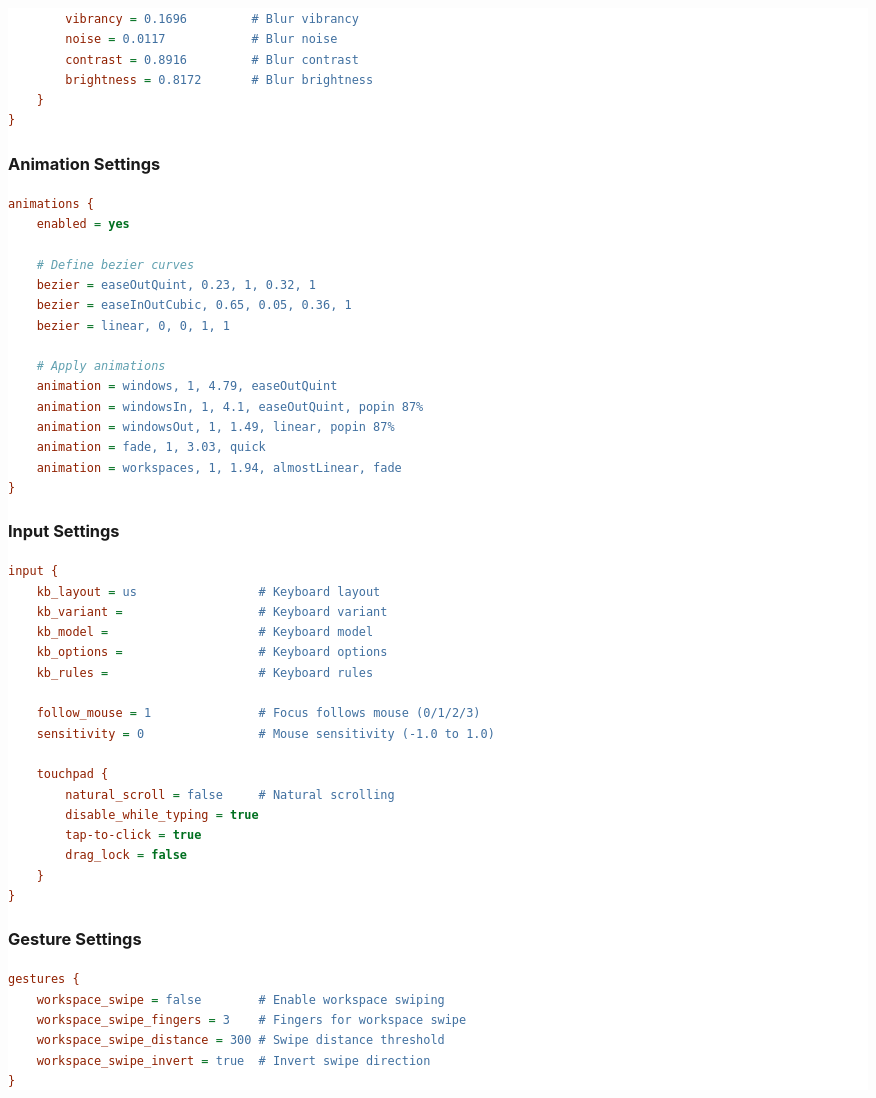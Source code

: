 ```ini
        vibrancy = 0.1696         # Blur vibrancy
        noise = 0.0117            # Blur noise
        contrast = 0.8916         # Blur contrast
        brightness = 0.8172       # Blur brightness
    }
}
```

### Animation Settings
```ini
animations {
    enabled = yes
    
    # Define bezier curves
    bezier = easeOutQuint, 0.23, 1, 0.32, 1
    bezier = easeInOutCubic, 0.65, 0.05, 0.36, 1
    bezier = linear, 0, 0, 1, 1
    
    # Apply animations
    animation = windows, 1, 4.79, easeOutQuint
    animation = windowsIn, 1, 4.1, easeOutQuint, popin 87%
    animation = windowsOut, 1, 1.49, linear, popin 87%
    animation = fade, 1, 3.03, quick
    animation = workspaces, 1, 1.94, almostLinear, fade
}
```

### Input Settings
```ini
input {
    kb_layout = us                 # Keyboard layout
    kb_variant =                   # Keyboard variant
    kb_model =                     # Keyboard model
    kb_options =                   # Keyboard options
    kb_rules =                     # Keyboard rules
    
    follow_mouse = 1               # Focus follows mouse (0/1/2/3)
    sensitivity = 0                # Mouse sensitivity (-1.0 to 1.0)
    
    touchpad {
        natural_scroll = false     # Natural scrolling
        disable_while_typing = true
        tap-to-click = true
        drag_lock = false
    }
}
```

### Gesture Settings
```ini
gestures {
    workspace_swipe = false        # Enable workspace swiping
    workspace_swipe_fingers = 3    # Fingers for workspace swipe
    workspace_swipe_distance = 300 # Swipe distance threshold
    workspace_swipe_invert = true  # Invert swipe direction
}
```
